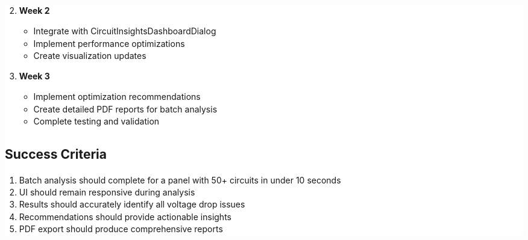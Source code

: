 2. **Week 2**
   - Integrate with CircuitInsightsDashboardDialog
   - Implement performance optimizations
   - Create visualization updates

3. **Week 3**
   - Implement optimization recommendations
   - Create detailed PDF reports for batch analysis
   - Complete testing and validation

## Success Criteria

1. Batch analysis should complete for a panel with 50+ circuits in under 10 seconds
2. UI should remain responsive during analysis
3. Results should accurately identify all voltage drop issues
4. Recommendations should provide actionable insights
5. PDF export should produce comprehensive reports 